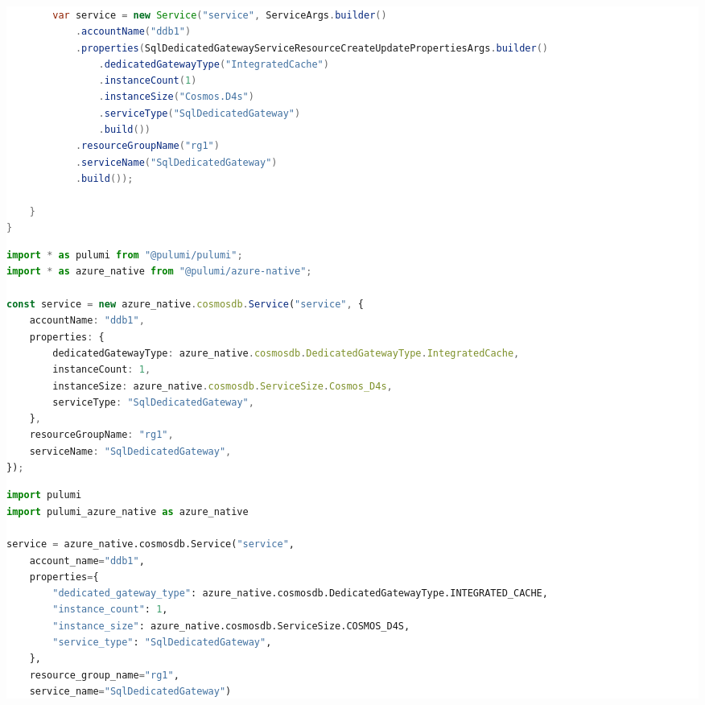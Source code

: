 ```java
        var service = new Service("service", ServiceArgs.builder()
            .accountName("ddb1")
            .properties(SqlDedicatedGatewayServiceResourceCreateUpdatePropertiesArgs.builder()
                .dedicatedGatewayType("IntegratedCache")
                .instanceCount(1)
                .instanceSize("Cosmos.D4s")
                .serviceType("SqlDedicatedGateway")
                .build())
            .resourceGroupName("rg1")
            .serviceName("SqlDedicatedGateway")
            .build());

    }
}

```


</pulumi-choosable>
</div>


<div>
<pulumi-choosable type="language" values="typescript">


```typescript
import * as pulumi from "@pulumi/pulumi";
import * as azure_native from "@pulumi/azure-native";

const service = new azure_native.cosmosdb.Service("service", {
    accountName: "ddb1",
    properties: {
        dedicatedGatewayType: azure_native.cosmosdb.DedicatedGatewayType.IntegratedCache,
        instanceCount: 1,
        instanceSize: azure_native.cosmosdb.ServiceSize.Cosmos_D4s,
        serviceType: "SqlDedicatedGateway",
    },
    resourceGroupName: "rg1",
    serviceName: "SqlDedicatedGateway",
});

```


</pulumi-choosable>
</div>


<div>
<pulumi-choosable type="language" values="python">


```python
import pulumi
import pulumi_azure_native as azure_native

service = azure_native.cosmosdb.Service("service",
    account_name="ddb1",
    properties={
        "dedicated_gateway_type": azure_native.cosmosdb.DedicatedGatewayType.INTEGRATED_CACHE,
        "instance_count": 1,
        "instance_size": azure_native.cosmosdb.ServiceSize.COSMOS_D4S,
        "service_type": "SqlDedicatedGateway",
    },
    resource_group_name="rg1",
    service_name="SqlDedicatedGateway")

```
